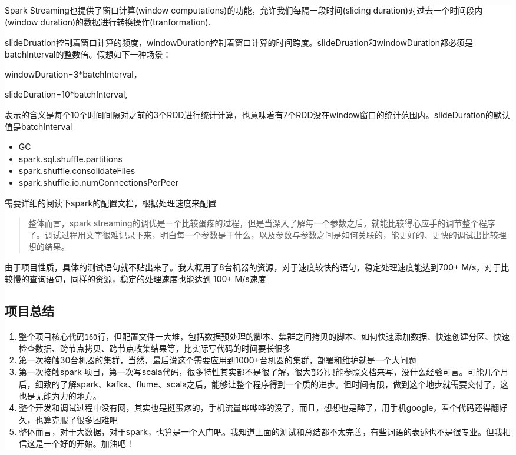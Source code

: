 Spark Streaming也提供了窗口计算(window computations)的功能，允许我们每隔一段时间(sliding duration)对过去一个时间段内(window duration)的数据进行转换操作(tranformation).

slideDruation控制着窗口计算的频度，windowDuration控制着窗口计算的时间跨度。slideDruation和windowDuration都必须是batchInterval的整数倍。假想如下一种场景：

windowDuration=3*batchInterval，

slideDuration=10*batchInterval,

表示的含义是每个10个时间间隔对之前的3个RDD进行统计计算，也意味着有7个RDD没在window窗口的统计范围内。slideDuration的默认值是batchInterval


* GC
* spark.sql.shuffle.partitions
* spark.shuffle.consolidateFiles
* spark.shuffle.io.numConnectionsPerPeer

需要详细的阅读下spark的配置文档，根据处理速度来配置


> 整体而言，spark streaming的调优是一个比较蛋疼的过程，但是当深入了解每一个参数之后，就能比较得心应手的调节整个程序了。调试过程用文字很难记录下来，明白每一个参数是干什么，以及参数与参数之间是如何关联的，能更好的、更快的调试出比较理想的结果。


由于项目性质，具体的测试语句就不贴出来了。我大概用了8台机器的资源，对于速度较快的语句，稳定处理速度能达到700+ M/s，对于比较慢的查询语句，同样的资源，稳定的处理速度也能达到 100+ M/s速度

## 项目总结

1. 整个项目核心代码`160`行，但配置文件一大堆，包括数据预处理的脚本、集群之间拷贝的脚本、如何快速添加数据、快速创建分区、快速检查数据、跨节点拷贝、跨节点收集结果等，比实际写代码的时间要长很多
2. 第一次接触30台机器的集群，当然，最后说这个需要应用到1000+台机器的集群，部署和维护就是一个大问题
3. 第一次接触spark 项目，第一次写scala代码，很多特性其实都不是很了解，很大部分只能参照文档来写，没什么经验可言。可能几个月后，细致的了解spark、kafka、flume、scala之后，能够让整个程序得到一个质的进步。但时间有限，做到这个地步就需要交付了，这也是无能为力的地方。
4. 整个开发和调试过程中没有网，其实也是挺蛋疼的，手机流量哗哗哗的没了，而且，想想也是醉了，用手机google，看个代码还得翻好久，也算克服了很多困难吧
5. 整体而言，对于大数据，对于spark，也算是一个入门吧。我知道上面的测试和总结都不太完善，有些词语的表述也不是很专业。但我相信这是一个好的开始。加油吧！












	